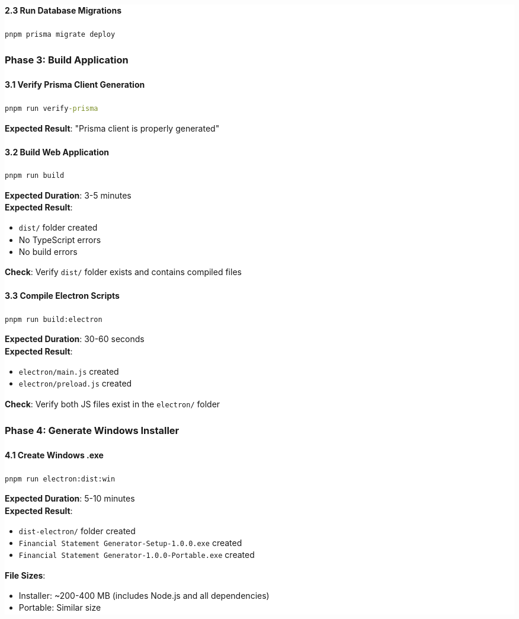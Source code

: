 #### 2.3 Run Database Migrations
```cmd
pnpm prisma migrate deploy
```

### Phase 3: Build Application

#### 3.1 Verify Prisma Client Generation
```cmd
pnpm run verify-prisma
```

**Expected Result**: "Prisma client is properly generated"

#### 3.2 Build Web Application
```cmd
pnpm run build
```

**Expected Duration**: 3-5 minutes  
**Expected Result**: 
- `dist/` folder created
- No TypeScript errors
- No build errors

**Check**: Verify `dist/` folder exists and contains compiled files

#### 3.3 Compile Electron Scripts
```cmd
pnpm run build:electron
```

**Expected Duration**: 30-60 seconds  
**Expected Result**:
- `electron/main.js` created
- `electron/preload.js` created

**Check**: Verify both JS files exist in the `electron/` folder

### Phase 4: Generate Windows Installer

#### 4.1 Create Windows .exe
```cmd
pnpm run electron:dist:win
```

**Expected Duration**: 5-10 minutes  
**Expected Result**:
- `dist-electron/` folder created
- `Financial Statement Generator-Setup-1.0.0.exe` created
- `Financial Statement Generator-1.0.0-Portable.exe` created

**File Sizes**: 
- Installer: ~200-400 MB (includes Node.js and all dependencies)
- Portable: Similar size
